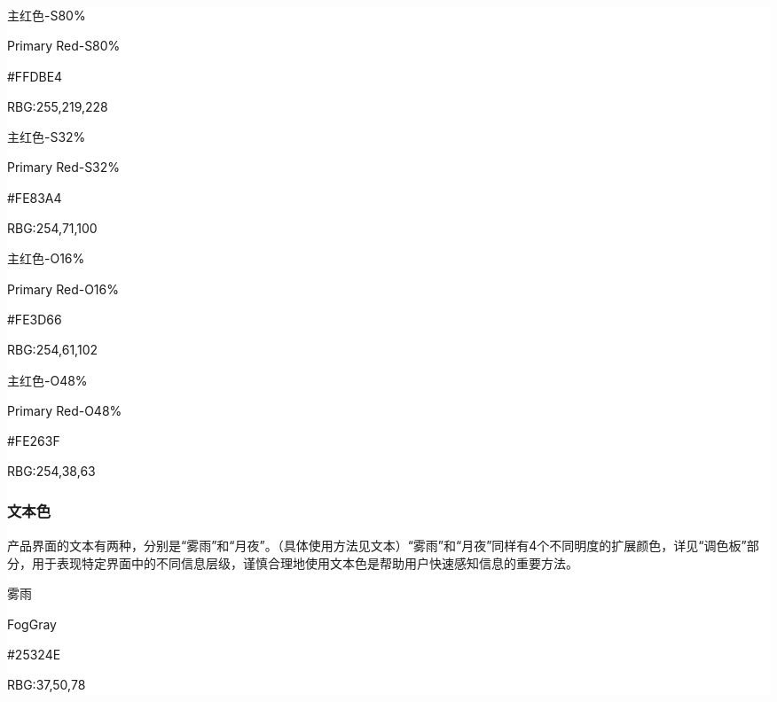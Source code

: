 <div class="color-item">
  <div class="color-block bg-pink-s80">
    <p>主红色-S80%</p>
    <p>Primary Red-S80%</p>
  </div>
  <div class="color-desc">
    <p>#FFDBE4</p>
    <p>RBG:255,219,228</p>
  </div>
</div>

<div class="color-item">
  <div class="color-block bg-pink-s32">
    <p>主红色-S32%</p>
    <p>Primary Red-S32%</p>
  </div>
  <div class="color-desc">
    <p>#FE83A4</p>
    <p>RBG:254,71,100</p>
  </div>
</div>

<div class="color-item">
  <div class="color-block bg-pink-o16">
    <p>主红色-O16%</p>
    <p>Primary Red-O16%</p>
  </div>
  <div class="color-desc">
    <p>#FE3D66</p>
    <p>RBG:254,61,102</p>
  </div>
</div>

<div class="color-item">
  <div class="color-block bg-pink-o48">
    <p>主红色-O48%</p>
    <p>Primary Red-O48%</p>
  </div>
  <div class="color-desc">
    <p>#FE263F</p>
    <p>RBG:254,38,63</p>
  </div>
</div>


### 文本色

产品界面的文本有两种，分别是“雾雨”和“月夜”。（具体使用方法见文本）“雾雨”和“月夜”同样有4个不同明度的扩展颜色，详见“调色板”部分，用于表现特定界面中的不同信息层级，谨慎合理地使用文本色是帮助用户快速感知信息的重要方法。

<div class="color-item">
  <div class="color-block bg-fog-gray">
    <p>雾雨</p>
    <p>FogGray</p>
  </div>
  <div class="color-desc">
    <p>#25324E</p>
    <p>RBG:37,50,78</p>
  </div>
</div>
